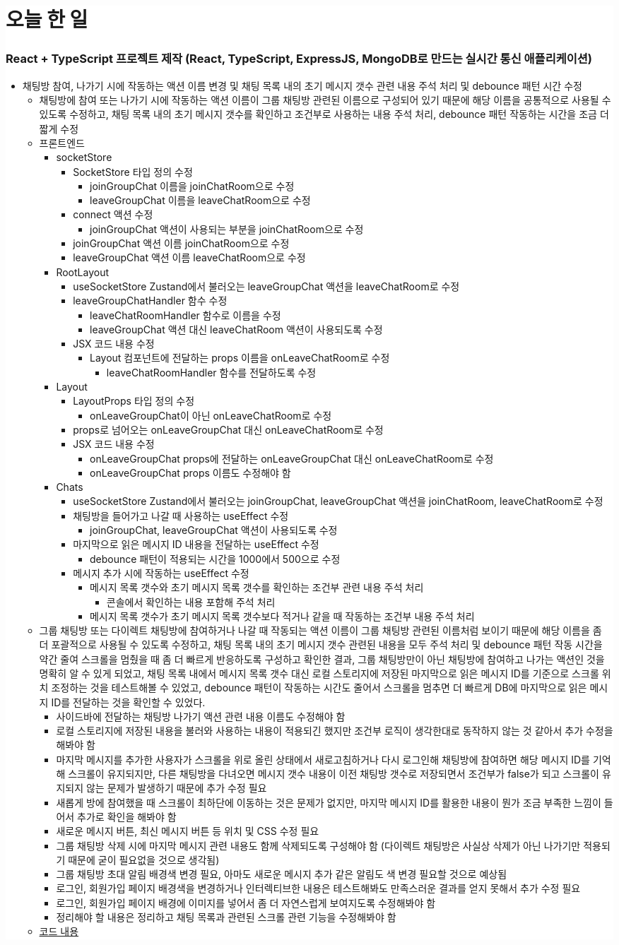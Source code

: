 # 오늘 한 일

### React + TypeScript 프로젝트 제작 (React, TypeScript, ExpressJS, MongoDB로 만드는 실시간 통신 애플리케이션)

- 채팅방 참여, 나가기 시에 작동하는 액션 이름 변경 및 채팅 목록 내의 초기 메시지 갯수 관련 내용 주석 처리 및 debounce 패턴 시간 수정
  - 채팅방에 참여 또는 나가기 시에 작동하는 액션 이름이 그룹 채팅방 관련된 이름으로 구성되어 있기 때문에 해당 이름을 공통적으로 사용될 수 있도록 수정하고, 채팅 목록 내의 초기 메시지 갯수를 확인하고 조건부로 사용하는 내용 주석 처리, debounce 패턴 작동하는 시간을 조금 더 짧게 수정
  - 프론트엔드
    - socketStore
      - SocketStore 타입 정의 수정
        - joinGroupChat 이름을 joinChatRoom으로 수정
        - leaveGroupChat 이름을 leaveChatRoom으로 수정
      - connect 액션 수정
        - joinGroupChat 액션이 사용되는 부분을 joinChatRoom으로 수정
      - joinGroupChat 액션 이름 joinChatRoom으로 수정
      - leaveGroupChat 액션 이름 leaveChatRoom으로 수정
    - RootLayout
      - useSocketStore Zustand에서 불러오는 leaveGroupChat 액션을 leaveChatRoom로 수정
      - leaveGroupChatHandler 함수 수정
        - leaveChatRoomHandler 함수로 이름을 수정
        - leaveGroupChat 액션 대신 leaveChatRoom 액션이 사용되도록 수정
      - JSX 코드 내용 수정
        - Layout 컴포넌트에 전달하는 props 이름을 onLeaveChatRoom로 수정
          - leaveChatRoomHandler 함수를 전달하도록 수정
    - Layout
      - LayoutProps 타입 정의 수정
        - onLeaveGroupChat이 아닌 onLeaveChatRoom로 수정
      - props로 넘어오는 onLeaveGroupChat 대신 onLeaveChatRoom로 수정
      - JSX 코드 내용 수정
        - onLeaveGroupChat props에 전달하는 onLeaveGroupChat 대신 onLeaveChatRoom로 수정
        - onLeaveGroupChat props 이름도 수정해야 함
    - Chats
      - useSocketStore Zustand에서 불러오는 joinGroupChat, leaveGroupChat 액션을 joinChatRoom, leaveChatRoom로 수정
      - 채팅방을 들어가고 나갈 때 사용하는 useEffect 수정
        - joinGroupChat, leaveGroupChat 액션이 사용되도록 수정
      - 마지막으로 읽은 메시지 ID 내용을 전달하는 useEffect 수정
        - debounce 패턴이 적용되는 시간을 1000에서 500으로 수정
      - 메시지 추가 시에 작동하는 useEffect 수정
        - 메시지 목록 갯수와 초기 메시지 목록 갯수를 확인하는 조건부 관련 내용 주석 처리
          - 콘솔에서 확인하는 내용 포함해 주석 처리
        - 메시지 목록 갯수가 초기 메시지 목록 갯수보다 적거나 같을 때 작동하는 조건부 내용 주석 처리
  - 그룹 채팅방 또는 다이렉트 채팅방에 참여하거나 나갈 때 작동되는 액션 이름이 그룹 채팅방 관련된 이름처럼 보이기 때문에 해당 이름을 좀 더 포괄적으로 사용될 수 있도록 수정하고, 채팅 목록 내의 초기 메시지 갯수 관련된 내용을 모두 주석 처리 및 debounce 패턴 작동 시간을 약간 줄여 스크롤을 멈췄을 때 좀 더 빠르게 반응하도록 구성하고 확인한 결과, 그룹 채팅방만이 아닌 채팅방에 참여하고 나가는 액션인 것을 명확히 알 수 있게 되었고, 채팅 목록 내에서 메시지 목록 갯수 대신 로컬 스토리지에 저장된 마지막으로 읽은 메시지 ID를 기준으로 스크롤 위치 조정하는 것을 테스트해볼 수 있었고, debounce 패턴이 작동하는 시간도 줄어서 스크롤을 멈추면 더 빠르게 DB에 마지막으로 읽은 메시지 ID를 전달하는 것을 확인할 수 있었다.
    - 사이드바에 전달하는 채팅방 나가기 액션 관련 내용 이름도 수정해야 함
    - 로컬 스토리지에 저장된 내용을 불러와 사용하는 내용이 적용되긴 했지만 조건부 로직이 생각한대로 동작하지 않는 것 같아서 추가 수정을 해봐야 함
    - 마지막 메시지를 추가한 사용자가 스크롤을 위로 올린 상태에서 새로고침하거나 다시 로그인해 채팅방에 참여하면 해당 메시지 ID를 기억해 스크롤이 유지되지만, 다른 채팅방을 다녀오면 메시지 갯수 내용이 이전 채팅방 갯수로 저장되면서 조건부가 false가 되고 스크롤이 유지되지 않는 문제가 발생하기 때문에 추가 수정 필요
    - 새롭게 방에 참여했을 때 스크롤이 최하단에 이동하는 것은 문제가 없지만, 마지막 메시지 ID를 활용한 내용이 뭔가 조금 부족한 느낌이 들어서 추가로 확인을 해봐야 함
    - 새로운 메시지 버튼, 최신 메시지 버튼 등 위치 및 CSS 수정 필요
    - 그룹 채팅방 삭제 시에 마지막 메시지 관련 내용도 함께 삭제되도록 구성해야 함 (다이렉트 채팅방은 사실상 삭제가 아닌 나가기만 적용되기 때문에 굳이 필요없을 것으로 생각됨)
    - 그룹 채팅방 초대 알림 배경색 변경 필요, 아마도 새로운 메시지 추가 같은 알림도 색 변경 필요할 것으로 예상됨
    - 로그인, 회원가입 페이지 배경색을 변경하거나 인터렉티브한 내용은 테스트해봐도 만족스러운 결과를 얻지 못해서 추가 수정 필요
    - 로그인, 회원가입 페이지 배경에 이미지를 넣어서 좀 더 자연스럽게 보여지도록 수정해봐야 함
    - 정리해야 할 내용은 정리하고 채팅 목록과 관련된 스크롤 관련 기능을 수정해봐야 함
  - [코드 내용](https://github.com/jeongsangtae/float-chat/commit/8ffffee2669906312b1137c399060e3c385d0dcf)
